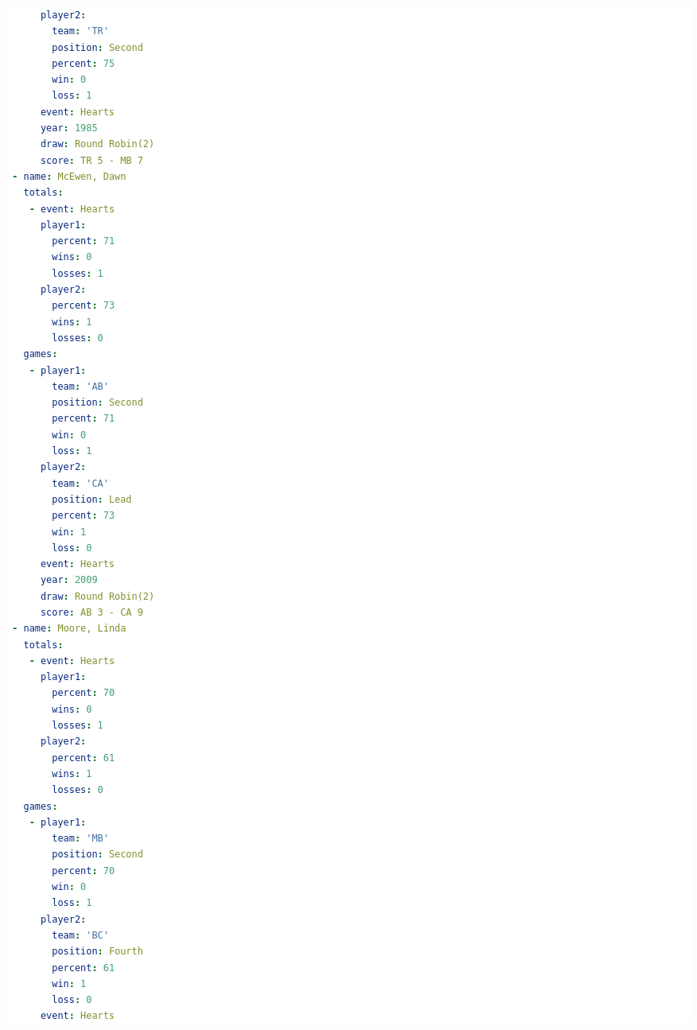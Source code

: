 ```yaml
      player2:
        team: 'TR'
        position: Second
        percent: 75
        win: 0
        loss: 1
      event: Hearts
      year: 1985
      draw: Round Robin(2)
      score: TR 5 - MB 7
 - name: McEwen, Dawn
   totals:
    - event: Hearts
      player1:
        percent: 71
        wins: 0
        losses: 1
      player2:
        percent: 73
        wins: 1
        losses: 0
   games:
    - player1:
        team: 'AB'
        position: Second
        percent: 71
        win: 0
        loss: 1
      player2:
        team: 'CA'
        position: Lead
        percent: 73
        win: 1
        loss: 0
      event: Hearts
      year: 2009
      draw: Round Robin(2)
      score: AB 3 - CA 9
 - name: Moore, Linda
   totals:
    - event: Hearts
      player1:
        percent: 70
        wins: 0
        losses: 1
      player2:
        percent: 61
        wins: 1
        losses: 0
   games:
    - player1:
        team: 'MB'
        position: Second
        percent: 70
        win: 0
        loss: 1
      player2:
        team: 'BC'
        position: Fourth
        percent: 61
        win: 1
        loss: 0
      event: Hearts
```